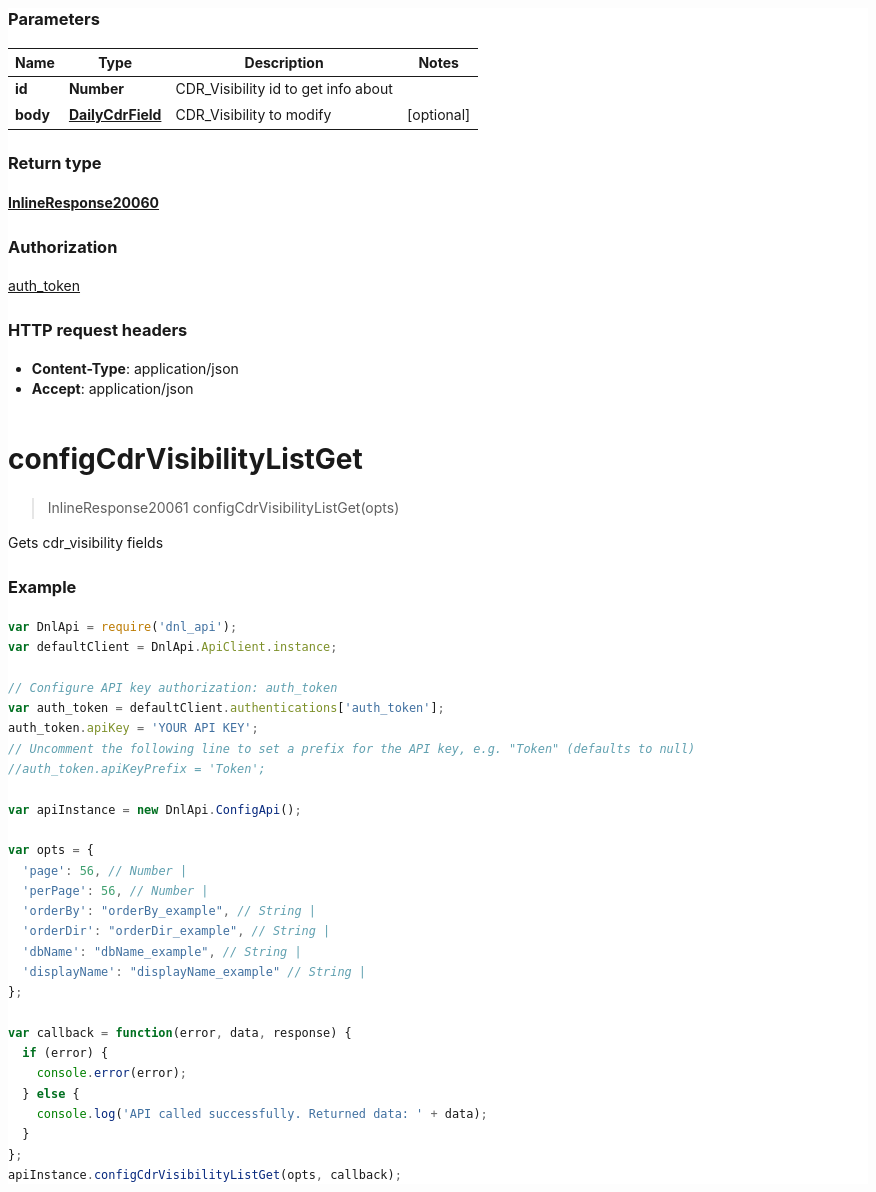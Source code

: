 ### Parameters

Name | Type | Description  | Notes
------------- | ------------- | ------------- | -------------
 **id** | **Number**| CDR_Visibility id to get info about | 
 **body** | [**DailyCdrField**](DailyCdrField.md)| CDR_Visibility to modify | [optional] 

### Return type

[**InlineResponse20060**](InlineResponse20060.md)

### Authorization

[auth_token](../README.md#auth_token)

### HTTP request headers

 - **Content-Type**: application/json
 - **Accept**: application/json

<a name="configCdrVisibilityListGet"></a>
# **configCdrVisibilityListGet**
> InlineResponse20061 configCdrVisibilityListGet(opts)



Gets cdr_visibility fields

### Example
```javascript
var DnlApi = require('dnl_api');
var defaultClient = DnlApi.ApiClient.instance;

// Configure API key authorization: auth_token
var auth_token = defaultClient.authentications['auth_token'];
auth_token.apiKey = 'YOUR API KEY';
// Uncomment the following line to set a prefix for the API key, e.g. "Token" (defaults to null)
//auth_token.apiKeyPrefix = 'Token';

var apiInstance = new DnlApi.ConfigApi();

var opts = { 
  'page': 56, // Number | 
  'perPage': 56, // Number | 
  'orderBy': "orderBy_example", // String | 
  'orderDir': "orderDir_example", // String | 
  'dbName': "dbName_example", // String | 
  'displayName': "displayName_example" // String | 
};

var callback = function(error, data, response) {
  if (error) {
    console.error(error);
  } else {
    console.log('API called successfully. Returned data: ' + data);
  }
};
apiInstance.configCdrVisibilityListGet(opts, callback);
```
